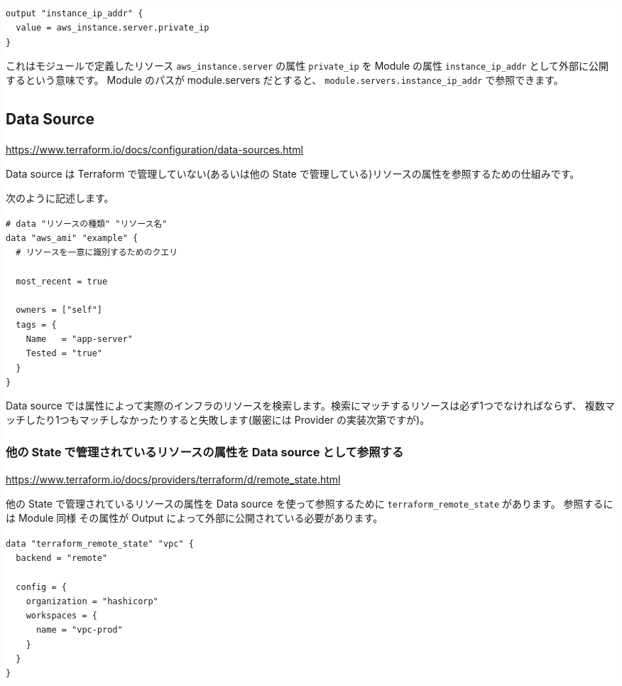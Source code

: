 ```hcl
output "instance_ip_addr" {
  value = aws_instance.server.private_ip
}
```

これはモジュールで定義したリソース `aws_instance.server` の属性 `private_ip` を Module の属性 `instance_ip_addr` として外部に公開するという意味です。
Module のパスが module.servers だとすると、 `module.servers.instance_ip_addr` で参照できます。

## Data Source

https://www.terraform.io/docs/configuration/data-sources.html

Data source は Terraform で管理していない(あるいは他の State で管理している)リソースの属性を参照するための仕組みです。

次のように記述します。

```hcl
# data "リソースの種類" "リソース名"
data "aws_ami" "example" {
  # リソースを一意に識別するためのクエリ

  most_recent = true

  owners = ["self"]
  tags = {
    Name   = "app-server"
    Tested = "true"
  }
}
```

Data source では属性によって実際のインフラのリソースを検索します。検索にマッチするリソースは必ず1つでなければならず、
複数マッチしたり1つもマッチしなかったりすると失敗します(厳密には Provider の実装次第ですが)。

### 他の State で管理されているリソースの属性を Data source として参照する

https://www.terraform.io/docs/providers/terraform/d/remote_state.html

他の State で管理されているリソースの属性を Data source を使って参照するために `terraform_remote_state` があります。
参照するには Module 同様 その属性が Output によって外部に公開されている必要があります。

```hcl
data "terraform_remote_state" "vpc" {
  backend = "remote"

  config = {
    organization = "hashicorp"
    workspaces = {
      name = "vpc-prod"
    }
  }
}
```
